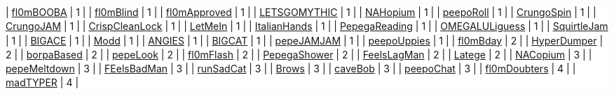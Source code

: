 | [fl0mBOOBA](https://betterttv.com/emotes/614914f1b63cc97ee6d288f0)          | 1     |
| [fl0mBlind](https://betterttv.com/emotes/61491549b63cc97ee6d28917)          | 1     |
| [fl0mApproved](https://betterttv.com/emotes/6151e2d0b63cc97ee6d3936c)       | 1     |
| [LETSGOMYTHIC](https://betterttv.com/emotes/61526f17b63cc97ee6d3ab8b)       | 1     |
| [NAHopium](https://betterttv.com/emotes/627d03e93c6f14b688479c51)           | 1     |
| [peepoRoll](https://betterttv.com/emotes/6113fd7e76ea4e2b9f76a36a)          | 1     |
| [CrungoSpin](https://betterttv.com/emotes/607b392a39b5010444d0135f)         | 1     |
| [CrungoJAM](https://betterttv.com/emotes/60bbed43f8b3f62601c392dd)          | 1     |
| [CrispCleanLock](https://betterttv.com/emotes/5f059d5f72ac200523c646dc)     | 1     |
| [LetMeIn](https://betterttv.com/emotes/5d43347be371c44491eed09a)            | 1     |
| [ItalianHands](https://betterttv.com/emotes/5b22d9205ea9d964f400068e)       | 1     |
| [PepegaReading](https://betterttv.com/emotes/5ff52471db5f420491825f75)      | 1     |
| [OMEGALULiguess](https://betterttv.com/emotes/6325dfbd8d54637377077e78)     | 1     |
| [SquirtleJam](https://betterttv.com/emotes/6011c9536c75a765d463e478)        | 1     |
| [BIGACE](https://betterttv.com/emotes/6371cdf7b9076d0aaebbf25a)             | 1     |
| [Modd](https://betterttv.com/emotes/63d81af56a2e4d317b6c85ec)               | 1     |
| [ANGIES](https://betterttv.com/emotes/63f2f7f0d4a15946cd2e51b5)             | 1     |
| [BIGCAT](https://betterttv.com/emotes/5cc23e0012944662cfabc268)             | 1     |
| [pepeJAMJAM](https://betterttv.com/emotes/5c36fba2c6888455faa2e29f)         | 1     |
| [peepoUppies](https://betterttv.com/emotes/6429df0a09e2635573f391b5)        | 1     |
| [fl0mBday](https://betterttv.com/emotes/5b970de1c055363f40e9b112)           | 2     |
| [HyperDumper](https://betterttv.com/emotes/6173674578e76c144f05f4fa)        | 2     |
| [borpaBased](https://betterttv.com/emotes/6098388c39b5010444d0e888)         | 2     |
| [pepeLook](https://betterttv.com/emotes/62ae3a466ef7a5f0b7df6c26)           | 2     |
| [fl0mFlash](https://betterttv.com/emotes/6010288482cf6865d55309aa)          | 2     |
| [PepegaShower](https://betterttv.com/emotes/5e9fb09fce7cbf62fe1579b0)       | 2     |
| [FeelsLagMan](https://betterttv.com/emotes/60bfa648f8b3f62601c3abd6)        | 2     |
| [Latege](https://betterttv.com/emotes/618bcb4c1f8ff7628e6d4355)             | 2     |
| [NACopium](https://betterttv.com/emotes/62a9a5146ef7a5f0b7df2aae)           | 3     |
| [pepeMeltdown](https://betterttv.com/emotes/5ba84271c9f0f66a9efc1c86)       | 3     |
| [FEelsBadMan](https://betterttv.com/emotes/5a6dee3b2620951f291ec6d0)        | 3     |
| [runSadCat](https://betterttv.com/emotes/602b0b3982b7c45eb1c94fc1)          | 3     |
| [Brows](https://betterttv.com/emotes/5e22848b88e62a5f14dcb52b)              | 3     |
| [caveBob](https://betterttv.com/emotes/57597e25848bf08c5f860bd3)            | 3     |
| [peepoChat](https://betterttv.com/emotes/5ffc882ea637883149c7f21d)          | 3     |
| [fl0mDoubters](https://betterttv.com/emotes/61644f12b63cc97ee6d5c952)       | 4     |
| [madTYPER](https://betterttv.com/emotes/5f593a8aaa6fe06bfb601f42)           | 4     |